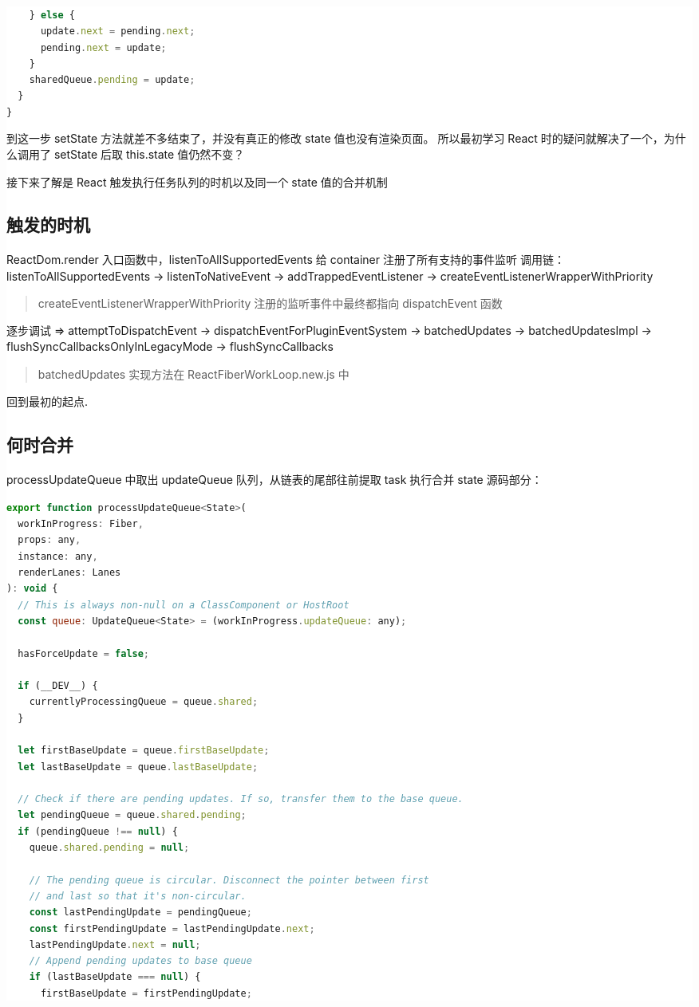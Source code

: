 ```javascript
    } else {
      update.next = pending.next;
      pending.next = update;
    }
    sharedQueue.pending = update;
  }
}
```

到这一步 setState 方法就差不多结束了，并没有真正的修改 state 值也没有渲染页面。
所以最初学习 React 时的疑问就解决了一个，为什么调用了 setState 后取 this.state 值仍然不变？

接下来了解是 React 触发执行任务队列的时机以及同一个 state 值的合并机制

## 触发的时机

ReactDom.render 入口函数中，listenToAllSupportedEvents 给 container 注册了所有支持的事件监听
调用链：listenToAllSupportedEvents -> listenToNativeEvent -> addTrappedEventListener -> createEventListenerWrapperWithPriority

> createEventListenerWrapperWithPriority 注册的监听事件中最终都指向 dispatchEvent 函数

逐步调试 => attemptToDispatchEvent -> dispatchEventForPluginEventSystem -> batchedUpdates -> batchedUpdatesImpl -> flushSyncCallbacksOnlyInLegacyMode -> flushSyncCallbacks

> batchedUpdates 实现方法在 ReactFiberWorkLoop.new.js 中

回到最初的起点.

## 何时合并

processUpdateQueue 中取出 updateQueue 队列，从链表的尾部往前提取 task 执行合并 state
源码部分：

```javascript
export function processUpdateQueue<State>(
  workInProgress: Fiber,
  props: any,
  instance: any,
  renderLanes: Lanes
): void {
  // This is always non-null on a ClassComponent or HostRoot
  const queue: UpdateQueue<State> = (workInProgress.updateQueue: any);

  hasForceUpdate = false;

  if (__DEV__) {
    currentlyProcessingQueue = queue.shared;
  }

  let firstBaseUpdate = queue.firstBaseUpdate;
  let lastBaseUpdate = queue.lastBaseUpdate;

  // Check if there are pending updates. If so, transfer them to the base queue.
  let pendingQueue = queue.shared.pending;
  if (pendingQueue !== null) {
    queue.shared.pending = null;

    // The pending queue is circular. Disconnect the pointer between first
    // and last so that it's non-circular.
    const lastPendingUpdate = pendingQueue;
    const firstPendingUpdate = lastPendingUpdate.next;
    lastPendingUpdate.next = null;
    // Append pending updates to base queue
    if (lastBaseUpdate === null) {
      firstBaseUpdate = firstPendingUpdate;
```